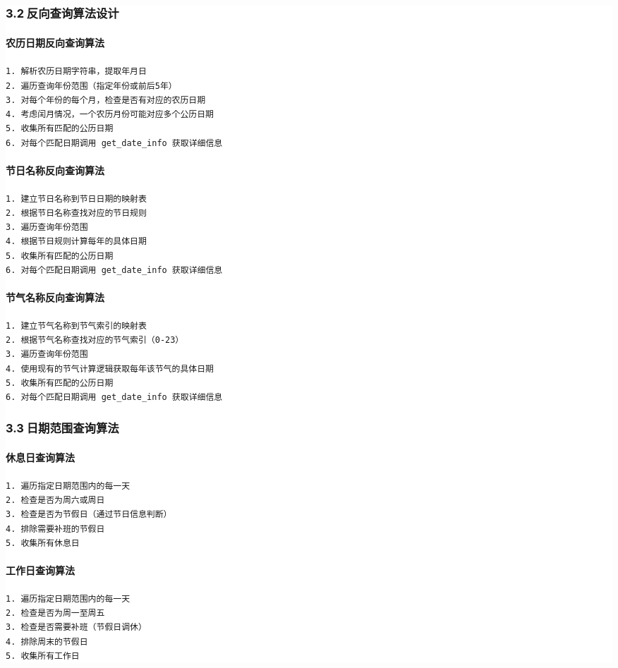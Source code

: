 ### 3.2 反向查询算法设计

#### 农历日期反向查询算法

```
1. 解析农历日期字符串，提取年月日
2. 遍历查询年份范围（指定年份或前后5年）
3. 对每个年份的每个月，检查是否有对应的农历日期
4. 考虑闰月情况，一个农历月份可能对应多个公历日期
5. 收集所有匹配的公历日期
6. 对每个匹配日期调用 get_date_info 获取详细信息
```

#### 节日名称反向查询算法

```
1. 建立节日名称到节日日期的映射表
2. 根据节日名称查找对应的节日规则
3. 遍历查询年份范围
4. 根据节日规则计算每年的具体日期
5. 收集所有匹配的公历日期
6. 对每个匹配日期调用 get_date_info 获取详细信息
```

#### 节气名称反向查询算法

```
1. 建立节气名称到节气索引的映射表
2. 根据节气名称查找对应的节气索引（0-23）
3. 遍历查询年份范围
4. 使用现有的节气计算逻辑获取每年该节气的具体日期
5. 收集所有匹配的公历日期
6. 对每个匹配日期调用 get_date_info 获取详细信息
```

### 3.3 日期范围查询算法

#### 休息日查询算法

```
1. 遍历指定日期范围内的每一天
2. 检查是否为周六或周日
3. 检查是否为节假日（通过节日信息判断）
4. 排除需要补班的节假日
5. 收集所有休息日
```

#### 工作日查询算法

```
1. 遍历指定日期范围内的每一天
2. 检查是否为周一至周五
3. 检查是否需要补班（节假日调休）
4. 排除周末的节假日
5. 收集所有工作日
```
